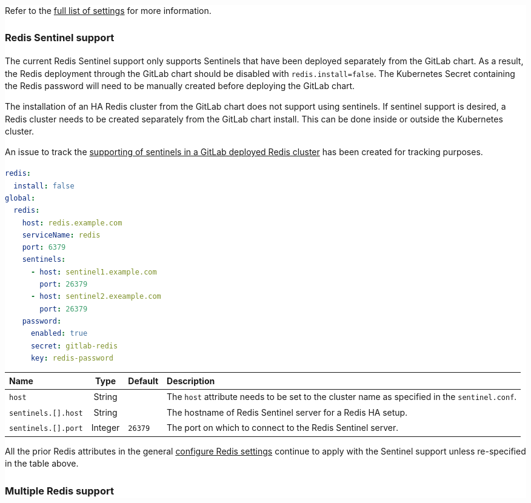 Refer to the [full list of settings](https://artifacthub.io/packages/helm/bitnami/redis/11.3.4#parameters)
for more information.

### Redis Sentinel support

The current Redis Sentinel support only supports Sentinels that have
been deployed separately from the GitLab chart. As a result, the Redis
deployment through the GitLab chart should be disabled with `redis.install=false`.
The Kubernetes Secret containing the Redis password will need to be manually created
before deploying the GitLab chart.

The installation of an HA Redis cluster from the GitLab chart does not
support using sentinels. If sentinel support is desired, a Redis cluster
needs to be created separately from the GitLab chart install. This can be
done inside or outside the Kubernetes cluster.

An issue to track the
[supporting of sentinels in a GitLab deployed Redis cluster](https://gitlab.com/gitlab-org/charts/gitlab/-/issues/1810) has
been created for tracking purposes.

```yaml
redis:
  install: false
global:
  redis:
    host: redis.example.com
    serviceName: redis
    port: 6379
    sentinels:
      - host: sentinel1.example.com
        port: 26379
      - host: sentinel2.exeample.com
        port: 26379
    password:
      enabled: true
      secret: gitlab-redis
      key: redis-password
```

| Name               | Type    | Default | Description |
|:------------------ |:-------:|:------- |:----------- |
| `host`             | String  |         | The `host` attribute needs to be set to the cluster name as specified in the `sentinel.conf`.|
| `sentinels.[].host`| String  |         | The hostname of Redis Sentinel server for a Redis HA setup. |
| `sentinels.[].port`| Integer | `26379` | The port on which to connect to the Redis Sentinel server. |

All the prior Redis attributes in the general [configure Redis settings](#configure-redis-settings)
continue to apply with the Sentinel support unless re-specified in the table above.

### Multiple Redis support

